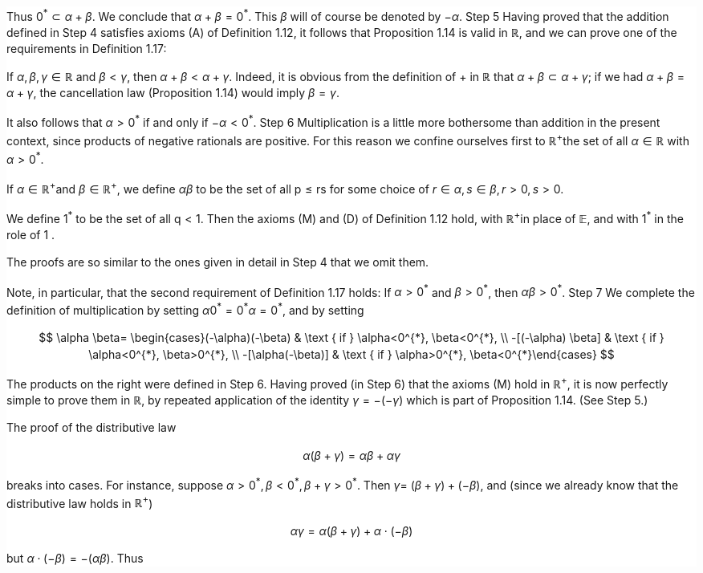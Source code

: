 Thus $0^{*} \subset \alpha+\beta$.
We conclude that $\alpha+\beta=0^{*}$. This $\beta$ will of course be denoted by $-\alpha$.
Step 5 Having proved that the addition defined in Step 4 satisfies axioms (A) of Definition 1.12, it follows that Proposition 1.14 is valid in $\mathbb{R}$, and we can prove one of the requirements in Definition 1.17:

If $\alpha, \beta, \gamma \in \mathbb{R}$ and $\beta<\gamma$, then $\alpha+\beta<\alpha+\gamma$.
Indeed, it is obvious from the definition of + in $\mathbb{R}$ that $\alpha+\beta \subset \alpha+\gamma$; if we had $\alpha+\beta=\alpha+\gamma$, the cancellation law (Proposition 1.14) would imply $\beta=\gamma$.

It also follows that $\alpha>0^{*}$ if and only if $-\alpha<0^{*}$.
Step 6 Multiplication is a little more bothersome than addition in the present context, since products of negative rationals are positive. For this reason we confine ourselves first to $\mathbb{R}^{+}$the set of all $\alpha \in \mathbb{R}$ with $\alpha>0^{*}$.

If $\alpha \in \mathbb{R}^{+}$and $\beta \in \mathbb{R}^{+}$, we define $\alpha \beta$ to be the set of all $\mathrm{p} \leq \mathrm{rs}$ for some choice of $r \in \alpha, s \in \beta, r>0, s>0$.

We define $1^{*}$ to be the set of all $\mathrm{q}<1$.
Then the axioms (M) and (D) of Definition 1.12 hold, with $\mathbb{R}^{+}$in place of $\mathbb{E}$, and with $1^{*}$ in the role of 1 .

The proofs are so similar to the ones given in detail in Step 4 that we omit them.

Note, in particular, that the second requirement of Definition 1.17 holds: If $\alpha>0^{*}$ and $\beta>0^{*}$, then $\alpha \beta>0^{*}$.
Step 7 We complete the definition of multiplication by setting $\alpha 0^{*}=0^{*} \alpha=0^{*}$, and by setting

$$
\alpha \beta= \begin{cases}(-\alpha)(-\beta) & \text { if } \alpha<0^{*}, \beta<0^{*}, \\ -[(-\alpha) \beta] & \text { if } \alpha<0^{*}, \beta>0^{*}, \\ -[\alpha(-\beta)] & \text { if } \alpha>0^{*}, \beta<0^{*}\end{cases}
$$

The products on the right were defined in Step 6.
Having proved (in Step 6) that the axioms (M) hold in $\mathbb{R}^{+}$, it is now perfectly simple to prove them in $\mathbb{R}$, by repeated application of the identity $\gamma=-(-\gamma)$ which is part of Proposition 1.14. (See Step 5.)

The proof of the distributive law

$$
\alpha(\beta+\gamma)=\alpha \beta+\alpha \gamma
$$

breaks into cases. For instance, suppose $\alpha>0^{*}, \beta<0^{*}, \beta+\gamma>0^{*}$. Then $\gamma=$ $(\beta+\gamma)+(-\beta)$, and (since we already know that the distributive law holds in $\mathbb{R}^{+}$)

$$
\alpha \gamma=\alpha(\beta+\gamma)+\alpha \cdot(-\beta)
$$

but $\alpha \cdot(-\beta)=-(\alpha \beta)$. Thus
